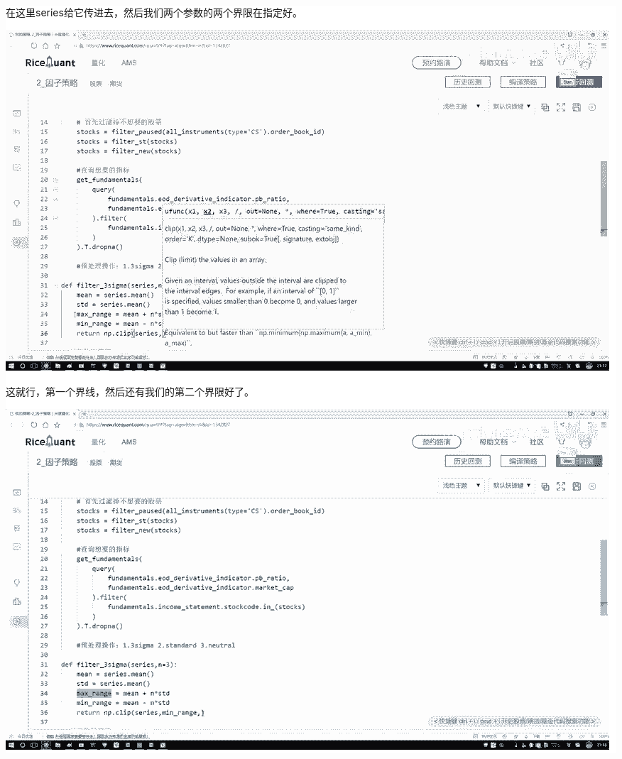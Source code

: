在这里series给它传进去，然后我们两个参数的两个界限在指定好。

![](img/f8ac0dab9beb8980b488b8ab97a5c0d3_36.png)

这就行，第一个界线，然后还有我们的第二个界限好了。

![](img/f8ac0dab9beb8980b488b8ab97a5c0d3_38.png)
